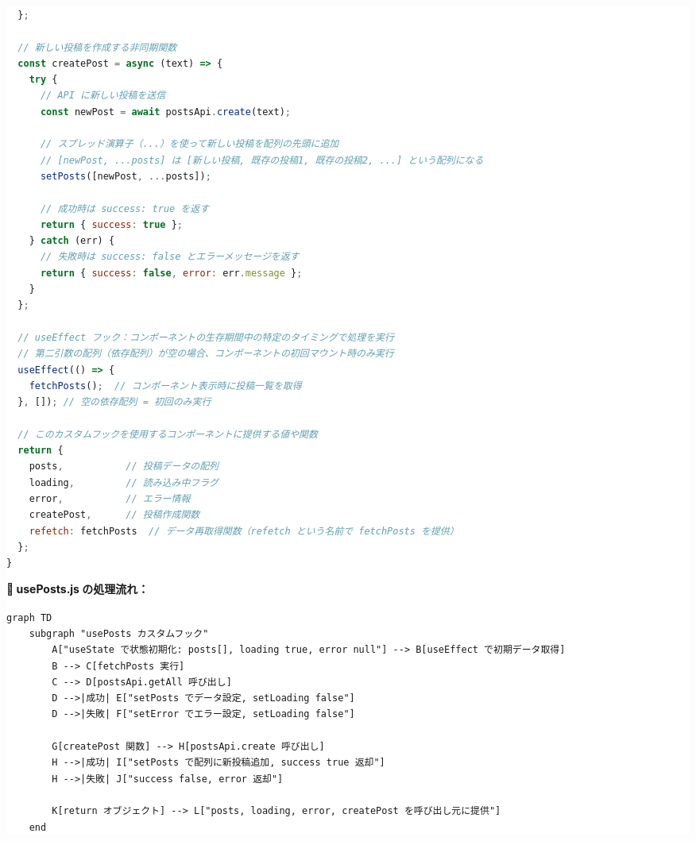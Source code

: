 ```javascript
  };

  // 新しい投稿を作成する非同期関数
  const createPost = async (text) => {
    try {
      // API に新しい投稿を送信
      const newPost = await postsApi.create(text);
      
      // スプレッド演算子（...）を使って新しい投稿を配列の先頭に追加
      // [newPost, ...posts] は [新しい投稿, 既存の投稿1, 既存の投稿2, ...] という配列になる
      setPosts([newPost, ...posts]);
      
      // 成功時は success: true を返す
      return { success: true };
    } catch (err) {
      // 失敗時は success: false とエラーメッセージを返す
      return { success: false, error: err.message };
    }
  };

  // useEffect フック：コンポーネントの生存期間中の特定のタイミングで処理を実行
  // 第二引数の配列（依存配列）が空の場合、コンポーネントの初回マウント時のみ実行
  useEffect(() => {
    fetchPosts();  // コンポーネント表示時に投稿一覧を取得
  }, []); // 空の依存配列 = 初回のみ実行

  // このカスタムフックを使用するコンポーネントに提供する値や関数
  return {
    posts,           // 投稿データの配列
    loading,         // 読み込み中フラグ
    error,           // エラー情報
    createPost,      // 投稿作成関数
    refetch: fetchPosts  // データ再取得関数（refetch という名前で fetchPosts を提供）
  };
}
```

**🎯 usePosts.js の処理流れ：**

```mermaid
graph TD
    subgraph "usePosts カスタムフック"
        A["useState で状態初期化: posts[], loading true, error null"] --> B[useEffect で初期データ取得]
        B --> C[fetchPosts 実行]
        C --> D[postsApi.getAll 呼び出し]
        D -->|成功| E["setPosts でデータ設定, setLoading false"]
        D -->|失敗| F["setError でエラー設定, setLoading false"]
        
        G[createPost 関数] --> H[postsApi.create 呼び出し]
        H -->|成功| I["setPosts で配列に新投稿追加, success true 返却"]
        H -->|失敗| J["success false, error 返却"]
        
        K[return オブジェクト] --> L["posts, loading, error, createPost を呼び出し元に提供"]
    end
```

